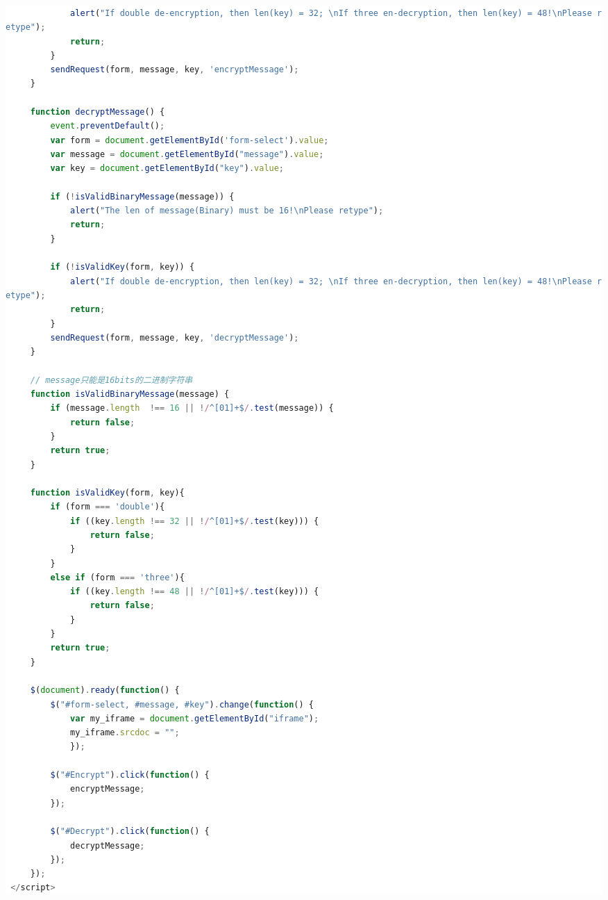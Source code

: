    ```javascript
                alert("If double de-encryption, then len(key) = 32; \nIf three en-decryption, then len(key) = 48!\nPlease retype");
                return;
            }
            sendRequest(form, message, key, 'encryptMessage');
        }

        function decryptMessage() {
            event.preventDefault();
            var form = document.getElementById('form-select').value;
            var message = document.getElementById("message").value;
            var key = document.getElementById("key").value;

            if (!isValidBinaryMessage(message)) {
                alert("The len of message(Binary) must be 16!\nPlease retype");
                return;
            }

            if (!isValidKey(form, key)) {
                alert("If double de-encryption, then len(key) = 32; \nIf three en-decryption, then len(key) = 48!\nPlease retype");
                return;
            }
            sendRequest(form, message, key, 'decryptMessage');
        }

        // message只能是16bits的二进制字符串
        function isValidBinaryMessage(message) {
            if (message.length  !== 16 || !/^[01]+$/.test(message)) {
                return false;
            }
            return true;
        }
        
        function isValidKey(form, key){
            if (form === 'double'){
                if ((key.length !== 32 || !/^[01]+$/.test(key))) {
                    return false;
                }
            }
            else if (form === 'three'){
                if ((key.length !== 48 || !/^[01]+$/.test(key))) {
                    return false;
                }
            }
            return true;
        }

        $(document).ready(function() {
            $("#form-select, #message, #key").change(function() {
                var my_iframe = document.getElementById("iframe");
                my_iframe.srcdoc = "";
                });

            $("#Encrypt").click(function() {
                encryptMessage;
            });

            $("#Decrypt").click(function() {
                decryptMessage;
            });
        });
    </script>
   ```